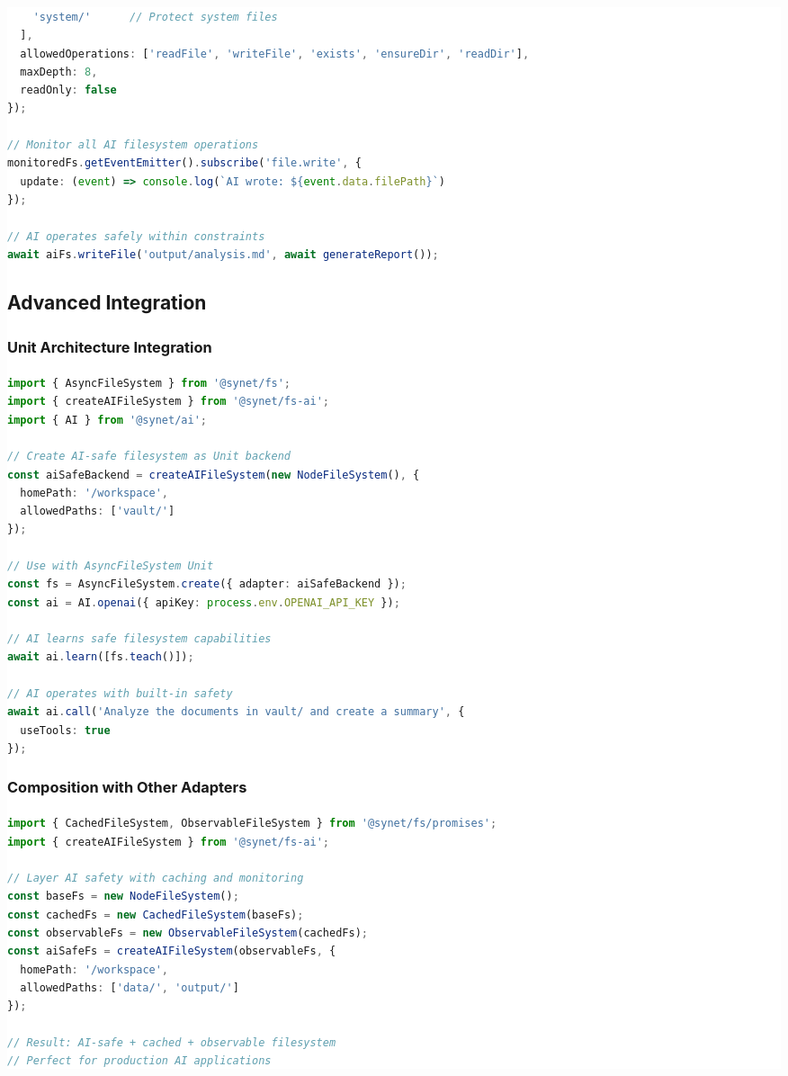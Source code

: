 ```typescript
    'system/'      // Protect system files
  ],
  allowedOperations: ['readFile', 'writeFile', 'exists', 'ensureDir', 'readDir'],
  maxDepth: 8,
  readOnly: false
});

// Monitor all AI filesystem operations
monitoredFs.getEventEmitter().subscribe('file.write', {
  update: (event) => console.log(`AI wrote: ${event.data.filePath}`)
});

// AI operates safely within constraints
await aiFs.writeFile('output/analysis.md', await generateReport());
```

## Advanced Integration

### Unit Architecture Integration

```typescript
import { AsyncFileSystem } from '@synet/fs';
import { createAIFileSystem } from '@synet/fs-ai';
import { AI } from '@synet/ai';

// Create AI-safe filesystem as Unit backend
const aiSafeBackend = createAIFileSystem(new NodeFileSystem(), {
  homePath: '/workspace',
  allowedPaths: ['vault/']
});

// Use with AsyncFileSystem Unit
const fs = AsyncFileSystem.create({ adapter: aiSafeBackend });
const ai = AI.openai({ apiKey: process.env.OPENAI_API_KEY });

// AI learns safe filesystem capabilities
await ai.learn([fs.teach()]);

// AI operates with built-in safety
await ai.call('Analyze the documents in vault/ and create a summary', {
  useTools: true
});
```

### Composition with Other Adapters

```typescript
import { CachedFileSystem, ObservableFileSystem } from '@synet/fs/promises';
import { createAIFileSystem } from '@synet/fs-ai';

// Layer AI safety with caching and monitoring
const baseFs = new NodeFileSystem();
const cachedFs = new CachedFileSystem(baseFs);
const observableFs = new ObservableFileSystem(cachedFs);
const aiSafeFs = createAIFileSystem(observableFs, {
  homePath: '/workspace',
  allowedPaths: ['data/', 'output/']
});

// Result: AI-safe + cached + observable filesystem
// Perfect for production AI applications
```
